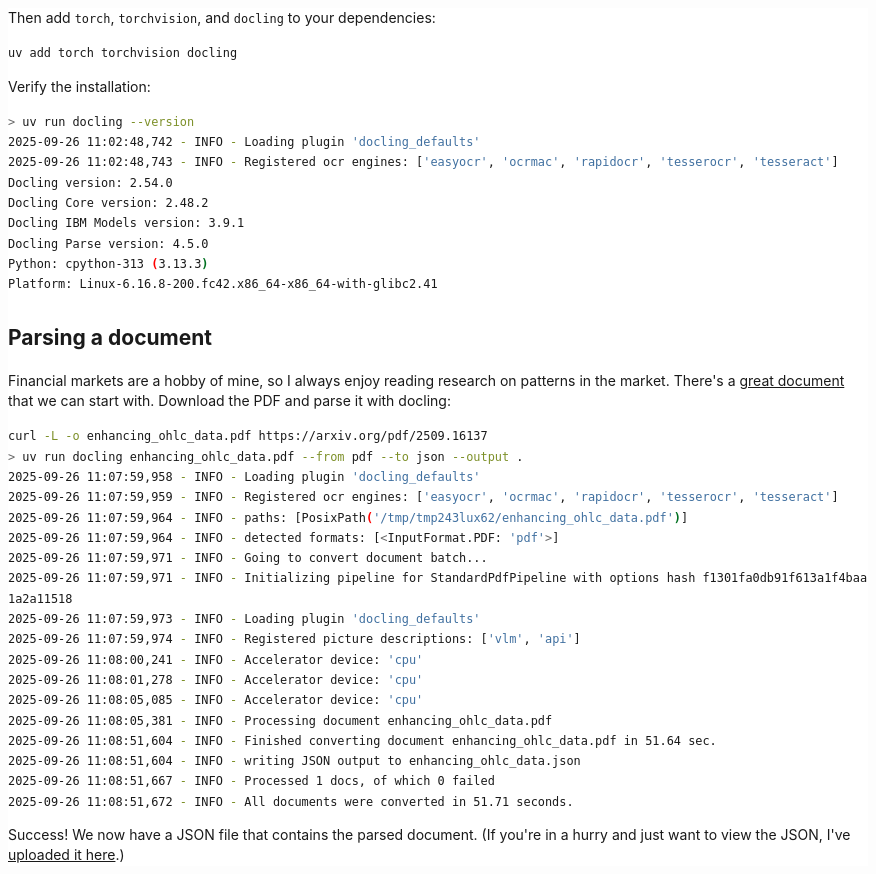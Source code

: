 Then add `torch`, `torchvision`, and `docling` to your dependencies:

```bash
uv add torch torchvision docling
```

Verify the installation:

```bash
> uv run docling --version
2025-09-26 11:02:48,742 - INFO - Loading plugin 'docling_defaults'
2025-09-26 11:02:48,743 - INFO - Registered ocr engines: ['easyocr', 'ocrmac', 'rapidocr', 'tesserocr', 'tesseract']
Docling version: 2.54.0
Docling Core version: 2.48.2
Docling IBM Models version: 3.9.1
Docling Parse version: 4.5.0
Python: cpython-313 (3.13.3)
Platform: Linux-6.16.8-200.fc42.x86_64-x86_64-with-glibc2.41
```

## Parsing a document

Financial markets are a hobby of mine, so I always enjoy reading research on patterns in the market.
There's a [great document](https://arxiv.org/abs/2509.16137) that we can start with.
Download the PDF and parse it with docling:

```bash
curl -L -o enhancing_ohlc_data.pdf https://arxiv.org/pdf/2509.16137
> uv run docling enhancing_ohlc_data.pdf --from pdf --to json --output .
2025-09-26 11:07:59,958 - INFO - Loading plugin 'docling_defaults'
2025-09-26 11:07:59,959 - INFO - Registered ocr engines: ['easyocr', 'ocrmac', 'rapidocr', 'tesserocr', 'tesseract']
2025-09-26 11:07:59,964 - INFO - paths: [PosixPath('/tmp/tmp243lux62/enhancing_ohlc_data.pdf')]
2025-09-26 11:07:59,964 - INFO - detected formats: [<InputFormat.PDF: 'pdf'>]
2025-09-26 11:07:59,971 - INFO - Going to convert document batch...
2025-09-26 11:07:59,971 - INFO - Initializing pipeline for StandardPdfPipeline with options hash f1301fa0db91f613a1f4baa1a2a11518
2025-09-26 11:07:59,973 - INFO - Loading plugin 'docling_defaults'
2025-09-26 11:07:59,974 - INFO - Registered picture descriptions: ['vlm', 'api']
2025-09-26 11:08:00,241 - INFO - Accelerator device: 'cpu'
2025-09-26 11:08:01,278 - INFO - Accelerator device: 'cpu'
2025-09-26 11:08:05,085 - INFO - Accelerator device: 'cpu'
2025-09-26 11:08:05,381 - INFO - Processing document enhancing_ohlc_data.pdf
2025-09-26 11:08:51,604 - INFO - Finished converting document enhancing_ohlc_data.pdf in 51.64 sec.
2025-09-26 11:08:51,604 - INFO - writing JSON output to enhancing_ohlc_data.json
2025-09-26 11:08:51,667 - INFO - Processed 1 docs, of which 0 failed
2025-09-26 11:08:51,672 - INFO - All documents were converted in 51.71 seconds.
```

Success!
We now have a JSON file that contains the parsed document.
(If you're in a hurry and just want to view the JSON, I've [uploaded it here](enhancing_ohlc_data.json).)

